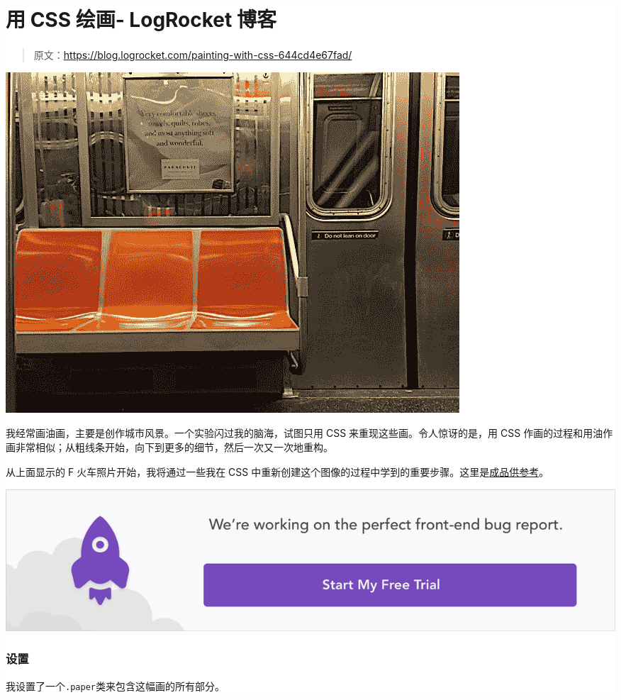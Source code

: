 # 用 CSS 绘画- LogRocket 博客

> 原文：<https://blog.logrocket.com/painting-with-css-644cd4e67fad/>

![](img/518d857b3d50f7051bec6ec62fd54a73.png)

我经常画油画，主要是创作城市风景。一个实验闪过我的脑海，试图只用 CSS 来重现这些画。令人惊讶的是，用 CSS 作画的过程和用油作画非常相似；从粗线条开始，向下到更多的细节，然后一次又一次地重构。

从上面显示的 F 火车照片开始，我将通过一些我在 CSS 中重新创建这个图像的过程中学到的重要步骤。这里是[成品供参考](https://codepen.io/danielwarren/pen/ejObVq)。

[![](img/94b3e0f84b30cb0d321f60471481ab64.png)](https://logrocket.com/signup/)

### 设置

我设置了一个`.paper`类来包含这幅画的所有部分。
